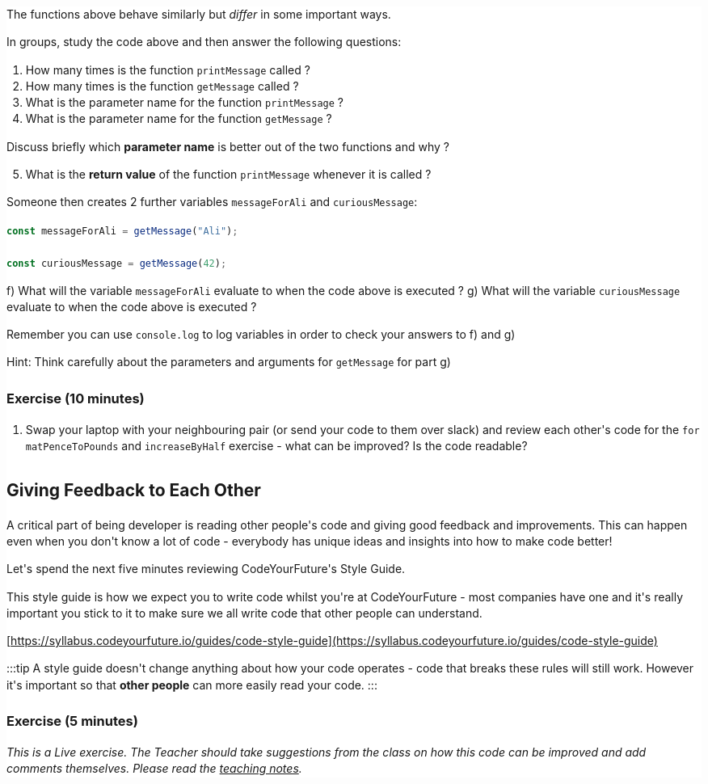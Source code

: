 The functions above behave similarly but _differ_ in some important ways.

In groups, study the code above and then answer the following questions:

1. How many times is the function `printMessage` called ?
2. How many times is the function `getMessage` called ?
3. What is the parameter name for the function `printMessage` ?
4. What is the parameter name for the function `getMessage` ?

Discuss briefly which **parameter name** is better out of the two functions and why ?

5. What is the **return value** of the function `printMessage` whenever it is called ?

Someone then creates 2 further variables `messageForAli` and `curiousMessage`:

```js
const messageForAli = getMessage("Ali");

const curiousMessage = getMessage(42);
```

f) What will the variable `messageForAli` evaluate to when the code above is executed ?
g) What will the variable `curiousMessage` evaluate to when the code above is executed ?

Remember you can use `console.log` to log variables in order to check your answers to f) and g)

Hint: Think carefully about the parameters and arguments for `getMessage` for part g)

### Exercise (10 minutes)

1. Swap your laptop with your neighbouring pair (or send your code to them over slack) and review each other's code for the `formatPenceToPounds` and `increaseByHalf` exercise - what can be improved? Is the code readable?

## Giving Feedback to Each Other

A critical part of being developer is reading other people's code and giving good feedback and improvements. This can happen even when you don't know a lot of code - everybody has unique ideas and insights into how to make code better!

Let's spend the next five minutes reviewing CodeYourFuture's Style Guide.

This style guide is how we expect you to write code whilst you're at CodeYourFuture - most companies have one and it's really important you stick to it to make sure we all write code that other people can understand.

[https://syllabus.codeyourfuture.io/guides/code-style-guide](https://syllabus.codeyourfuture.io/guides/code-style-guide)

:::tip
A style guide doesn't change anything about how your code operates - code that breaks these rules will still work. However it's important so that **other people** can more easily read your code.
:::

### Exercise (5 minutes)

_This is a Live exercise. The Teacher should take suggestions from the class on how this code can be improved and add comments themselves. Please read the [teaching notes](./instructors#giving-feedback-to-each-other)._
